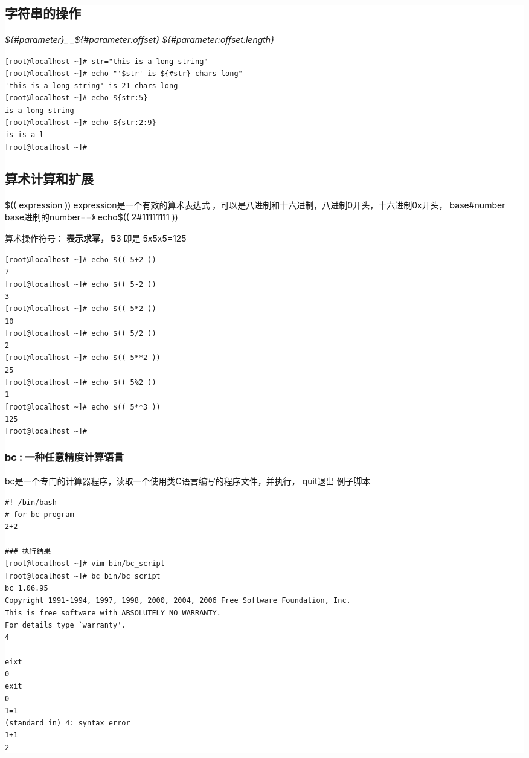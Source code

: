 ## 字符串的操作
_${#parameter}_
_${#parameter:offset}_
_${#parameter:offset:length}_
```shell
[root@localhost ~]# str="this is a long string"
[root@localhost ~]# echo "'$str' is ${#str} chars long"
'this is a long string' is 21 chars long
[root@localhost ~]# echo ${str:5}
is a long string
[root@localhost ~]# echo ${str:2:9}
is is a l
[root@localhost ~]# 

```
## 算术计算和扩展
$(( expression )) expression是一个有效的算术表达式 ，可以是八进制和十六进制，八进制0开头，十六进制0x开头， base#number base进制的number==》 echo$(( 2#11111111 ))

算术操作符号： **表示求幂， 5**3 即是 5x5x5=125
```shell
[root@localhost ~]# echo $(( 5+2 ))
7
[root@localhost ~]# echo $(( 5-2 ))
3
[root@localhost ~]# echo $(( 5*2 ))
10
[root@localhost ~]# echo $(( 5/2 ))
2
[root@localhost ~]# echo $(( 5**2 ))
25
[root@localhost ~]# echo $(( 5%2 ))
1
[root@localhost ~]# echo $(( 5**3 ))
125
[root@localhost ~]#
```

### bc : 一种任意精度计算语言
bc是一个专门的计算器程序，读取一个使用类C语言编写的程序文件，并执行， quit退出
例子脚本
```shell
#! /bin/bash
# for bc program
2+2 

### 执行结果
[root@localhost ~]# vim bin/bc_script 
[root@localhost ~]# bc bin/bc_script 
bc 1.06.95
Copyright 1991-1994, 1997, 1998, 2000, 2004, 2006 Free Software Foundation, Inc.
This is free software with ABSOLUTELY NO WARRANTY.
For details type `warranty'. 
4

eixt
0
exit
0
1=1
(standard_in) 4: syntax error
1+1
2
```